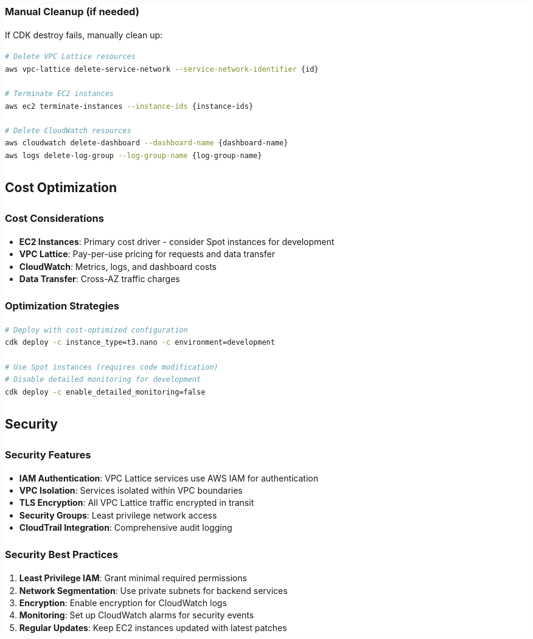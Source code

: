 ### Manual Cleanup (if needed)

If CDK destroy fails, manually clean up:

```bash
# Delete VPC Lattice resources
aws vpc-lattice delete-service-network --service-network-identifier {id}

# Terminate EC2 instances
aws ec2 terminate-instances --instance-ids {instance-ids}

# Delete CloudWatch resources
aws cloudwatch delete-dashboard --dashboard-name {dashboard-name}
aws logs delete-log-group --log-group-name {log-group-name}
```

## Cost Optimization

### Cost Considerations

- **EC2 Instances**: Primary cost driver - consider Spot instances for development
- **VPC Lattice**: Pay-per-use pricing for requests and data transfer
- **CloudWatch**: Metrics, logs, and dashboard costs
- **Data Transfer**: Cross-AZ traffic charges

### Optimization Strategies

```bash
# Deploy with cost-optimized configuration
cdk deploy -c instance_type=t3.nano -c environment=development

# Use Spot instances (requires code modification)
# Disable detailed monitoring for development
cdk deploy -c enable_detailed_monitoring=false
```

## Security

### Security Features

- **IAM Authentication**: VPC Lattice services use AWS IAM for authentication
- **VPC Isolation**: Services isolated within VPC boundaries
- **TLS Encryption**: All VPC Lattice traffic encrypted in transit
- **Security Groups**: Least privilege network access
- **CloudTrail Integration**: Comprehensive audit logging

### Security Best Practices

1. **Least Privilege IAM**: Grant minimal required permissions
2. **Network Segmentation**: Use private subnets for backend services
3. **Encryption**: Enable encryption for CloudWatch logs
4. **Monitoring**: Set up CloudWatch alarms for security events
5. **Regular Updates**: Keep EC2 instances updated with latest patches

